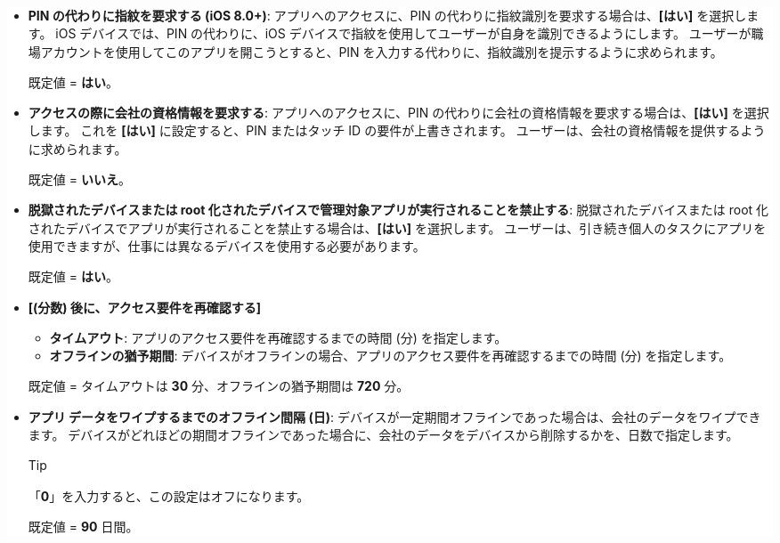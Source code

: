 - **PIN の代わりに指紋を要求する (iOS 8.0+)**: アプリへのアクセスに、PIN の代わりに指紋識別を要求する場合は、**[はい]** を選択します。
iOS デバイスでは、PIN の代わりに、iOS デバイスで指紋を使用してユーザーが自身を識別できるようにします。 ユーザーが職場アカウントを使用してこのアプリを開こうとすると、PIN を入力する代わりに、指紋識別を提示するように求められます。

  既定値 = **はい**。
- **アクセスの際に会社の資格情報を要求する**: アプリへのアクセスに、PIN の代わりに会社の資格情報を要求する場合は、**[はい]** を選択します。 これを **[はい]** に設定すると、PIN またはタッチ ID の要件が上書きされます。 ユーザーは、会社の資格情報を提供するように求められます。

  既定値 = **いいえ**。
- **脱獄されたデバイスまたは root 化されたデバイスで管理対象アプリが実行されることを禁止する**: 脱獄されたデバイスまたは root 化されたデバイスでアプリが実行されることを禁止する場合は、**[はい]** を選択します。 ユーザーは、引き続き個人のタスクにアプリを使用できますが、仕事には異なるデバイスを使用する必要があります。

  既定値 = **はい**。
- **[(分数) 後に、アクセス要件を再確認する]**
  -   **タイムアウト**: アプリのアクセス要件を再確認するまでの時間 (分) を指定します。
  -   **オフラインの猶予期間**: デバイスがオフラインの場合、アプリのアクセス要件を再確認するまでの時間 (分) を指定します。

  既定値 = タイムアウトは **30** 分、オフラインの猶予期間は **720** 分。
- **アプリ データをワイプするまでのオフライン間隔 (日)**: デバイスが一定期間オフラインであった場合は、会社のデータをワイプできます。 デバイスがどれほどの期間オフラインであった場合に、会社のデータをデバイスから削除するかを、日数で指定します。

  >[!TIP]
  >「**0**」を入力すると、この設定はオフになります。

  既定値 = **90** 日間。






